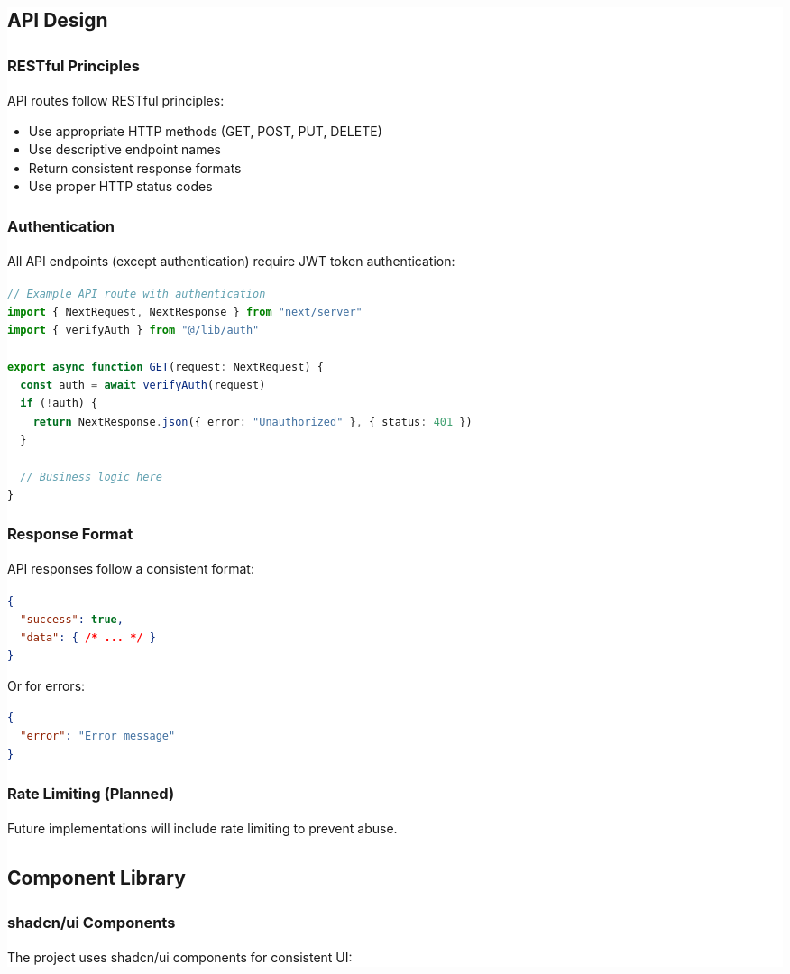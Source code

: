 ## API Design

### RESTful Principles
API routes follow RESTful principles:
- Use appropriate HTTP methods (GET, POST, PUT, DELETE)
- Use descriptive endpoint names
- Return consistent response formats
- Use proper HTTP status codes

### Authentication
All API endpoints (except authentication) require JWT token authentication:

```typescript
// Example API route with authentication
import { NextRequest, NextResponse } from "next/server"
import { verifyAuth } from "@/lib/auth"

export async function GET(request: NextRequest) {
  const auth = await verifyAuth(request)
  if (!auth) {
    return NextResponse.json({ error: "Unauthorized" }, { status: 401 })
  }

  // Business logic here
}
```

### Response Format
API responses follow a consistent format:

```json
{
  "success": true,
  "data": { /* ... */ }
}
```

Or for errors:
```json
{
  "error": "Error message"
}
```

### Rate Limiting (Planned)
Future implementations will include rate limiting to prevent abuse.

## Component Library

### shadcn/ui Components
The project uses shadcn/ui components for consistent UI:
